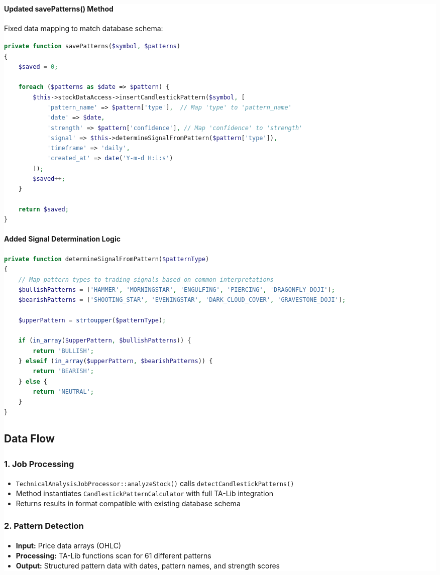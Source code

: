 #### Updated savePatterns() Method
Fixed data mapping to match database schema:
```php
private function savePatterns($symbol, $patterns)
{
    $saved = 0;
    
    foreach ($patterns as $date => $pattern) {
        $this->stockDataAccess->insertCandlestickPattern($symbol, [
            'pattern_name' => $pattern['type'],  // Map 'type' to 'pattern_name'
            'date' => $date,
            'strength' => $pattern['confidence'], // Map 'confidence' to 'strength'
            'signal' => $this->determineSignalFromPattern($pattern['type']),
            'timeframe' => 'daily',
            'created_at' => date('Y-m-d H:i:s')
        ]);
        $saved++;
    }
    
    return $saved;
}
```

#### Added Signal Determination Logic
```php
private function determineSignalFromPattern($patternType)
{
    // Map pattern types to trading signals based on common interpretations
    $bullishPatterns = ['HAMMER', 'MORNINGSTAR', 'ENGULFING', 'PIERCING', 'DRAGONFLY_DOJI'];
    $bearishPatterns = ['SHOOTING_STAR', 'EVENINGSTAR', 'DARK_CLOUD_COVER', 'GRAVESTONE_DOJI'];
    
    $upperPattern = strtoupper($patternType);
    
    if (in_array($upperPattern, $bullishPatterns)) {
        return 'BULLISH';
    } elseif (in_array($upperPattern, $bearishPatterns)) {
        return 'BEARISH';
    } else {
        return 'NEUTRAL';
    }
}
```

## Data Flow

### 1. Job Processing
- `TechnicalAnalysisJobProcessor::analyzeStock()` calls `detectCandlestickPatterns()`
- Method instantiates `CandlestickPatternCalculator` with full TA-Lib integration
- Returns results in format compatible with existing database schema

### 2. Pattern Detection
- **Input:** Price data arrays (OHLC)
- **Processing:** TA-Lib functions scan for 61 different patterns
- **Output:** Structured pattern data with dates, pattern names, and strength scores

